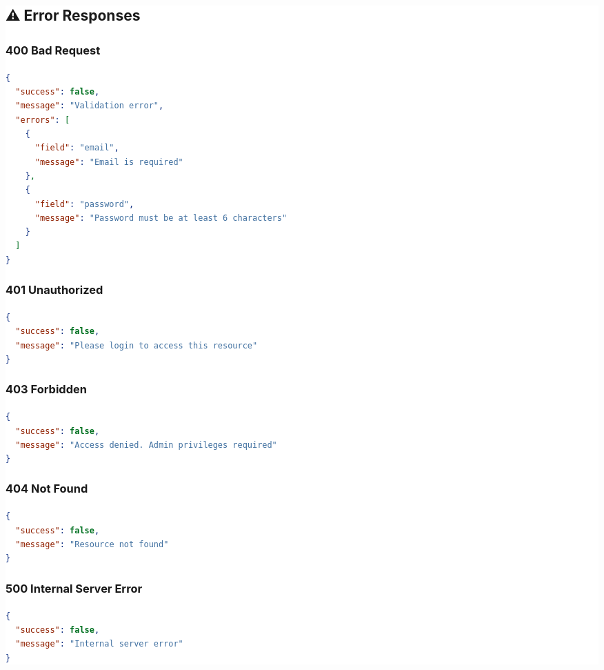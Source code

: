 ## ⚠️ Error Responses

### 400 Bad Request
```json
{
  "success": false,
  "message": "Validation error",
  "errors": [
    {
      "field": "email",
      "message": "Email is required"
    },
    {
      "field": "password",
      "message": "Password must be at least 6 characters"
    }
  ]
}
```

### 401 Unauthorized
```json
{
  "success": false,
  "message": "Please login to access this resource"
}
```

### 403 Forbidden
```json
{
  "success": false,
  "message": "Access denied. Admin privileges required"
}
```

### 404 Not Found
```json
{
  "success": false,
  "message": "Resource not found"
}
```

### 500 Internal Server Error
```json
{
  "success": false,
  "message": "Internal server error"
}
```
